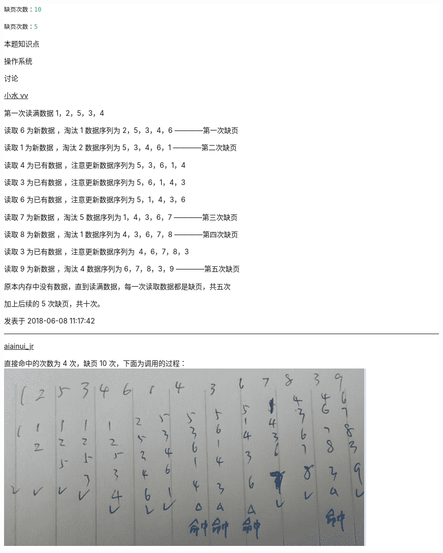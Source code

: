```cpp
缺页次数：10
```

```cpp
缺页次数：5
```

本题知识点

操作系统

讨论

[小水 vv](https://www.nowcoder.com/profile/6119589)

第一次读满数据 1，2，5，3，4

读取 6 为新数据 ，淘汰 1 数据序列为 2，5，3，4，6 ————第一次缺页

读取 1 为新数据 ，淘汰 2 数据序列为 5，3，4，6，1 ————第二次缺页

读取 4 为已有数据 ，注意更新数据序列为 5，3，6，1，4

读取 3 为已有数据 ，注意更新数据序列为 5，6，1，4，3

读取 6 为已有数据 ，注意更新数据序列为 5，1，4，3，6

读取 7 为新数据 ，淘汰 5 数据序列为 1，4，3，6，7 ————第三次缺页

读取 8 为新数据 ，淘汰 1 数据序列为 4，3，6，7，8 ————第四次缺页

读取 3 为已有数据 ，注意更新数据序列为  4，6，7，8，3

读取 9 为新数据 ，淘汰 4 数据序列为 6，7，8，3，9 ————第五次缺页

原本内存中没有数据，直到读满数据，每一次读取数据都是缺页，共五次

加上后续的 5 次缺页，共十次。

发表于 2018-06-08 11:17:42

* * *

[aiainui_jr](https://www.nowcoder.com/profile/7470857)

直接命中的次数为 4 次，缺页 10 次，下面为调用的过程：![](img/eea7e70056f3b369825c03733850a219.png)
